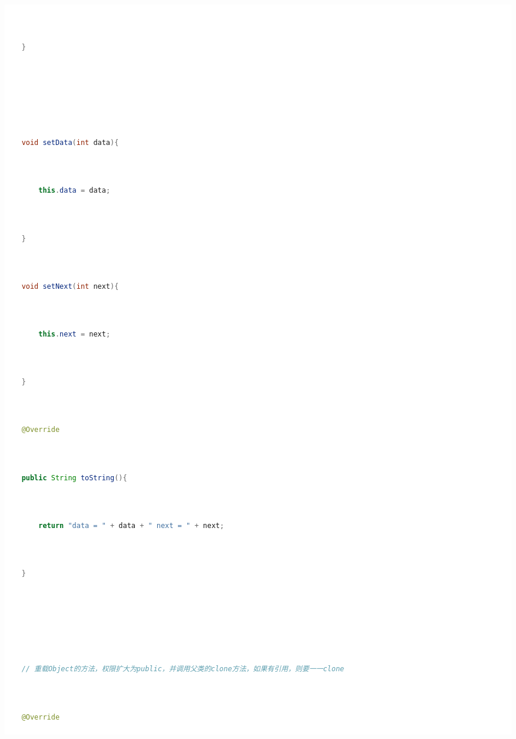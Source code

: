 ```java



    }



 



    void setData(int data){



        this.data = data;



    }



    void setNext(int next){



        this.next = next;



    }



    @Override



    public String toString(){



        return "data = " + data + " next = " + next;



    }



 



    // 重载Object的方法，权限扩大为public，并调用父类的clone方法，如果有引用，则要一一clone



    @Override



```